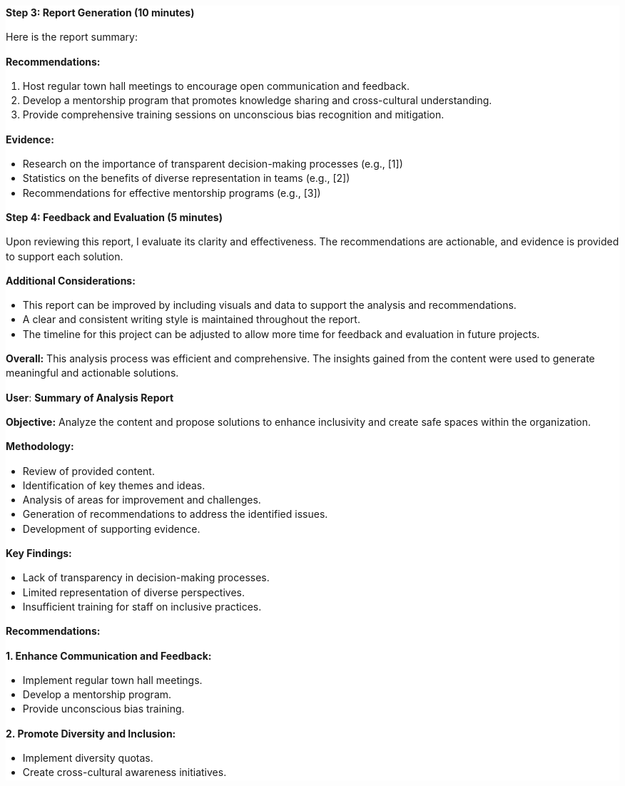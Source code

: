 **Step 3: Report Generation (10 minutes)**

Here is the report summary:

**Recommendations:**

1. Host regular town hall meetings to encourage open communication and feedback.
2. Develop a mentorship program that promotes knowledge sharing and cross-cultural understanding.
3. Provide comprehensive training sessions on unconscious bias recognition and mitigation.

**Evidence:**

* Research on the importance of transparent decision-making processes (e.g., [1])
* Statistics on the benefits of diverse representation in teams (e.g., [2])
* Recommendations for effective mentorship programs (e.g., [3])

**Step 4: Feedback and Evaluation (5 minutes)**

Upon reviewing this report, I evaluate its clarity and effectiveness. The recommendations are actionable, and evidence is provided to support each solution.

**Additional Considerations:**

* This report can be improved by including visuals and data to support the analysis and recommendations.
* A clear and consistent writing style is maintained throughout the report.
* The timeline for this project can be adjusted to allow more time for feedback and evaluation in future projects.

**Overall:**
This analysis process was efficient and comprehensive. The insights gained from the content were used to generate meaningful and actionable solutions.

**User**: **Summary of Analysis Report**

**Objective:** Analyze the content and propose solutions to enhance inclusivity and create safe spaces within the organization.

**Methodology:**

* Review of provided content.
* Identification of key themes and ideas.
* Analysis of areas for improvement and challenges.
* Generation of recommendations to address the identified issues.
* Development of supporting evidence.

**Key Findings:**

* Lack of transparency in decision-making processes.
* Limited representation of diverse perspectives.
* Insufficient training for staff on inclusive practices.

**Recommendations:**

**1. Enhance Communication and Feedback:**
- Implement regular town hall meetings.
- Develop a mentorship program.
- Provide unconscious bias training.

**2. Promote Diversity and Inclusion:**
- Implement diversity quotas.
- Create cross-cultural awareness initiatives.
